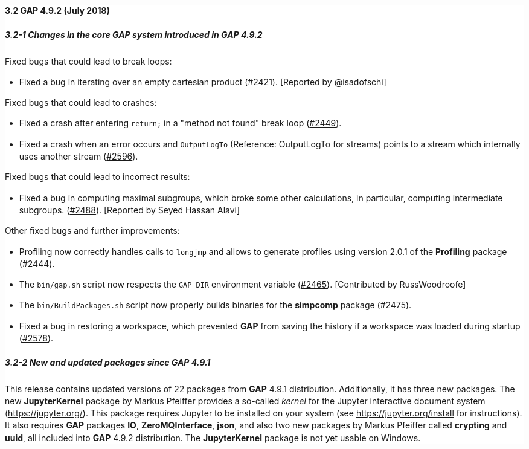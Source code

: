 #### 3.2 **GAP** 4.9.2 (July 2018)

##### 3.2-1 Changes in the core **GAP** system introduced in **GAP** 4.9.2

Fixed bugs that could lead to break loops:

  - Fixed a bug in iterating over an empty cartesian product
    ([\#2421](https://github.com/gap-system/gap/pull/2421)). \[Reported
    by @isadofschi\]

Fixed bugs that could lead to crashes:

  - Fixed a crash after entering `return;` in a "method not found" break
    loop ([\#2449](https://github.com/gap-system/gap/pull/2449)).

  - Fixed a crash when an error occurs and `OutputLogTo` (Reference:
    OutputLogTo for streams) points to a stream which internally uses
    another stream
    ([\#2596](https://github.com/gap-system/gap/pull/2596)).

Fixed bugs that could lead to incorrect results:

  - Fixed a bug in computing maximal subgroups, which broke some other
    calculations, in particular, computing intermediate subgroups.
    ([\#2488](https://github.com/gap-system/gap/pull/2488)). \[Reported
    by Seyed Hassan Alavi\]

Other fixed bugs and further improvements:

  - Profiling now correctly handles calls to `longjmp` and allows to
    generate profiles using version 2.0.1 of the **Profiling** package
    ([\#2444](https://github.com/gap-system/gap/pull/2444)).

  - The `bin/gap.sh` script now respects the `GAP_DIR` environment
    variable ([\#2465](https://github.com/gap-system/gap/pull/2465)).
    \[Contributed by RussWoodroofe\]

  - The `bin/BuildPackages.sh` script now properly builds binaries for
    the **simpcomp** package
    ([\#2475](https://github.com/gap-system/gap/pull/2475)).

  - Fixed a bug in restoring a workspace, which prevented **GAP** from
    saving the history if a workspace was loaded during startup
    ([\#2578](https://github.com/gap-system/gap/pull/2578)).

##### 3.2-2 New and updated packages since **GAP** 4.9.1

This release contains updated versions of 22 packages from **GAP** 4.9.1
distribution. Additionally, it has three new packages. The new
**JupyterKernel** package by Markus Pfeiffer provides a so-called
*kernel* for the Jupyter interactive document system
(<https://jupyter.org/>). This package requires Jupyter to be installed
on your system (see <https://jupyter.org/install> for instructions). It
also requires **GAP** packages **IO**, **ZeroMQInterface**, **json**,
and also two new packages by Markus Pfeiffer called **crypting** and
**uuid**, all included into **GAP** 4.9.2 distribution. The
**JupyterKernel** package is not yet usable on
Windows.
